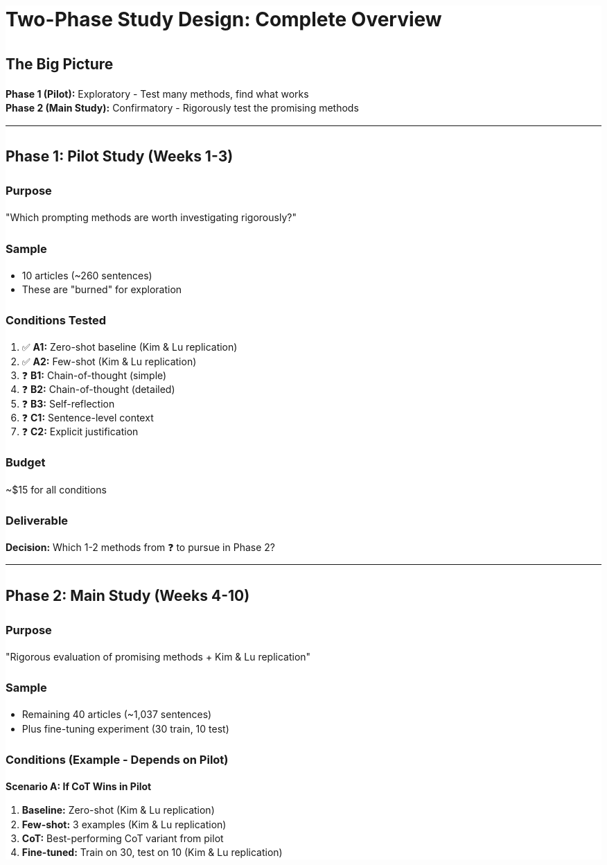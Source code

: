 # Two-Phase Study Design: Complete Overview

## The Big Picture

**Phase 1 (Pilot):** Exploratory - Test many methods, find what works  
**Phase 2 (Main Study):** Confirmatory - Rigorously test the promising methods

---

## Phase 1: Pilot Study (Weeks 1-3)

### Purpose
"Which prompting methods are worth investigating rigorously?"

### Sample
- 10 articles (~260 sentences)
- These are "burned" for exploration

### Conditions Tested
1. ✅ **A1:** Zero-shot baseline (Kim & Lu replication)
2. ✅ **A2:** Few-shot (Kim & Lu replication)
3. ❓ **B1:** Chain-of-thought (simple)
4. ❓ **B2:** Chain-of-thought (detailed)
5. ❓ **B3:** Self-reflection
6. ❓ **C1:** Sentence-level context
7. ❓ **C2:** Explicit justification

### Budget
~$15 for all conditions

### Deliverable
**Decision:** Which 1-2 methods from ❓ to pursue in Phase 2?

---

## Phase 2: Main Study (Weeks 4-10)

### Purpose
"Rigorous evaluation of promising methods + Kim & Lu replication"

### Sample
- Remaining 40 articles (~1,037 sentences)
- Plus fine-tuning experiment (30 train, 10 test)

### Conditions (Example - Depends on Pilot)

**Scenario A: If CoT Wins in Pilot**
1. **Baseline:** Zero-shot (Kim & Lu replication)
2. **Few-shot:** 3 examples (Kim & Lu replication)
3. **CoT:** Best-performing CoT variant from pilot
4. **Fine-tuned:** Train on 30, test on 10 (Kim & Lu replication)
